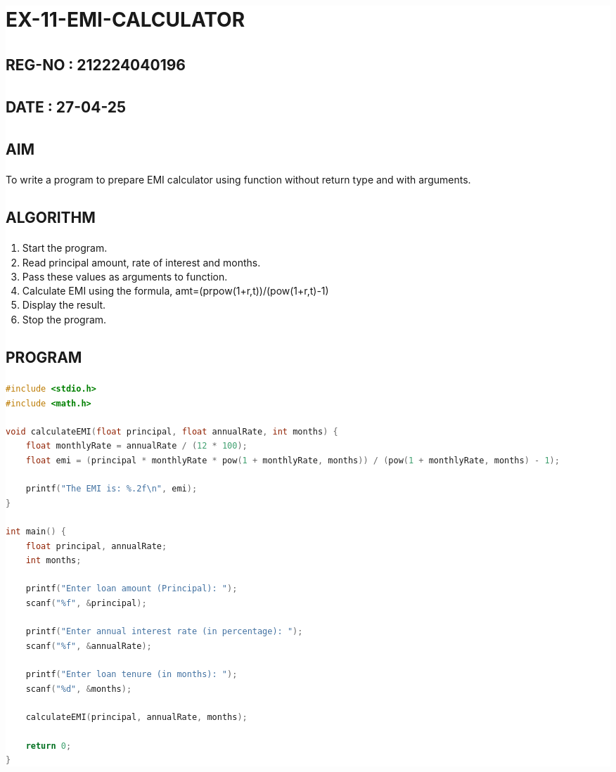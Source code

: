 # EX-11-EMI-CALCULATOR
## REG-NO : 212224040196
## DATE : 27-04-25

## AIM

To write a program to prepare EMI calculator using function without return type and with arguments.

## ALGORITHM

1.	Start the program.
2.	Read principal amount, rate of interest and months.
3.	Pass these values as arguments to function.
4.	Calculate EMI using the formula, amt=(prpow(1+r,t))/(pow(1+r,t)-1)
5.	Display the result.
6.	Stop the program.

## PROGRAM
```c
#include <stdio.h>
#include <math.h>

void calculateEMI(float principal, float annualRate, int months) {
    float monthlyRate = annualRate / (12 * 100);
    float emi = (principal * monthlyRate * pow(1 + monthlyRate, months)) / (pow(1 + monthlyRate, months) - 1);

    printf("The EMI is: %.2f\n", emi);
}

int main() {
    float principal, annualRate;
    int months;

    printf("Enter loan amount (Principal): ");
    scanf("%f", &principal);

    printf("Enter annual interest rate (in percentage): ");
    scanf("%f", &annualRate);

    printf("Enter loan tenure (in months): ");
    scanf("%d", &months);

    calculateEMI(principal, annualRate, months);

    return 0;
}
```
